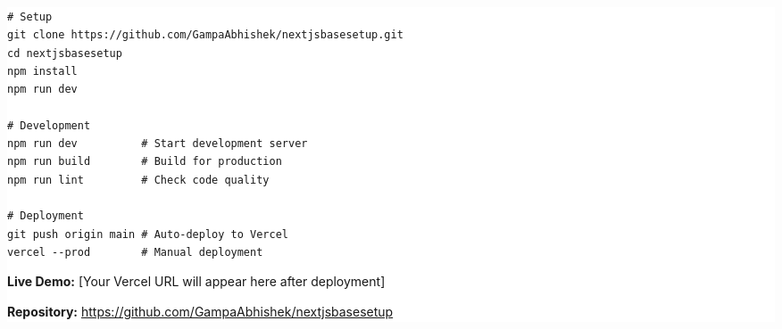 ```
# Setup
git clone https://github.com/GampaAbhishek/nextjsbasesetup.git
cd nextjsbasesetup
npm install
npm run dev

# Development
npm run dev          # Start development server
npm run build        # Build for production
npm run lint         # Check code quality

# Deployment
git push origin main # Auto-deploy to Vercel
vercel --prod        # Manual deployment
```

**Live Demo:** [Your Vercel URL will appear here after deployment]

**Repository:** https://github.com/GampaAbhishek/nextjsbasesetup
```
